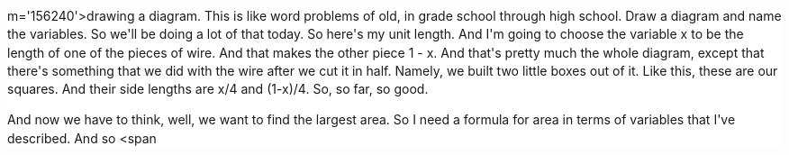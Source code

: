   m='156240'>drawing</span> <span m='156610'>a</span> <span
  m='156680'>diagram.</span> <span m='157170'>This</span> <span
  m='157300'>is</span> <span m='157410'>like</span> <span m='157930'>word</span>
  <span m='158270'>problems</span> <span m='158770'>of</span> <span
  m='158940'>old,</span> <span m='159470'>in</span> <span
  m='160220'>grade</span> <span m='160500'>school</span> <span
  m='160860'>through</span> <span m='161330'>high</span> <span
  m='161530'>school.</span> <span m='162410'>Draw a</span> <span
  m='162700'>diagram</span> <span m='163780'>and</span> <span
  m='167350'>name</span> <span m='167820'>the</span> <span
  m='167920'>variables.</span> <span m='170020'>So</span> <span
  m='170180'>we'll</span> <span m='170300'>be</span> <span
  m='170420'>doing</span> <span m='170650'>a</span> <span m='170710'>lot</span>
  <span m='170930'>of</span> <span m='171010'>that</span> <span
  m='171260'>today.</span> <span m='172900'>So</span> <span
  m='173050'>here's</span> <span m='173360'>my</span> <span
  m='173530'>unit</span> <span m='173840'>length.</span> <span
  m='174950'>And</span> <span m='176590'>I'm</span> <span m='176750'>going
  to</span> <span m='177000'>choose</span> <span m='177310'>the</span> <span
  m='177370'>variable</span> <span m='177770'>x</span> <span m='178160'>to
  be</span> <span m='178240'>the</span> <span m='178410'>length</span> <span
  m='178690'>of</span> <span m='178770'>one</span> <span m='178970'>of</span>
  <span m='179030'>the</span> <span m='179120'>pieces</span> <span
  m='179450'>of</span> <span m='179550'>wire.</span> <span m='180280'>And</span>
  <span m='180560'>that</span> <span m='180700'>makes</span> <span
  m='180950'>the</span> <span m='181130'>other</span> <span
  m='181340'>piece</span> <span m='181650'>1</span> <span m='181860'>-</span>
  <span m='182220'>x.</span> <span m='183240'>And</span> <span
  m='183480'>that's</span> <span m='183680'>pretty</span> <span
  m='184010'>much</span> <span m='184310'>the</span> <span
  m='184400'>whole</span> <span m='184640'>diagram,</span> <span
  m='185950'>except</span> <span m='186320'>that</span> <span
  m='186430'>there's</span> <span m='186620'>something</span> <span
  m='186870'>that</span> <span m='186980'>we</span> <span m='187100'>did</span>
  <span m='187350'>with</span> <span m='187480'>the</span> <span
  m='187560'>wire</span> <span m='187870'>after</span> <span
  m='188210'>we</span> <span m='188340'>cut</span> <span m='188590'>it</span>
  <span m='188700'>in</span> <span m='188800'>half.</span> <span
  m='189710'>Namely,</span> <span m='190200'>we</span> <span
  m='190710'>built</span> <span m='191420'>two</span> <span
  m='191640'>little</span> <span m='191910'>boxes</span> <span
  m='192650'>out</span> <span m='192870'>of</span> <span m='192990'>it.</span>
  <span m='193370'>Like</span> <span m='193660'>this,</span> <span
  m='193970'>these are</span> <span m='194250'>our</span> <span
  m='194360'>squares.</span> <span m='195520'>And</span> <span
  m='195900'>their</span> <span m='196310'>side</span> <span
  m='196630'>lengths</span> <span m='197050'>are</span> <span
  m='197590'>x/4</span> <span m='199250'>and</span> <span
  m='199660'>(1-x)/4.</span> <span m='205020'>So,</span> <span
  m='205460'>so</span> <span m='205670'>far,</span> <span m='205910'>so</span>
  <span m='206120'>good.</span> </p><p><span m='206710'>And</span> <span
  m='207180'>now</span> <span m='207590'>we</span> <span m='207750'>have</span>
  <span m='207880'>to</span> <span m='208010'>think,</span> <span
  m='208380'>well,</span> <span m='208750'>we</span> <span
  m='208880'>want</span> <span m='209050'>to</span> <span m='209110'>find</span>
  <span m='209330'>the</span> <span m='209390'>largest</span> <span
  m='209910'>area.</span> <span m='210450'>So</span> <span m='210640'>I</span>
  <span m='210740'>need</span> <span m='210910'>a</span> <span
  m='210970'>formula</span> <span m='211500'>for</span> <span
  m='211650'>area</span> <span m='212080'>in</span> <span
  m='212170'>terms</span> <span m='212410'>of</span> <span
  m='212580'>variables</span> <span m='213050'>that</span> <span
  m='213170'>I've</span> <span m='213320'>described.</span> <span
  m='214490'>And</span> <span m='214780'>so</span> <span